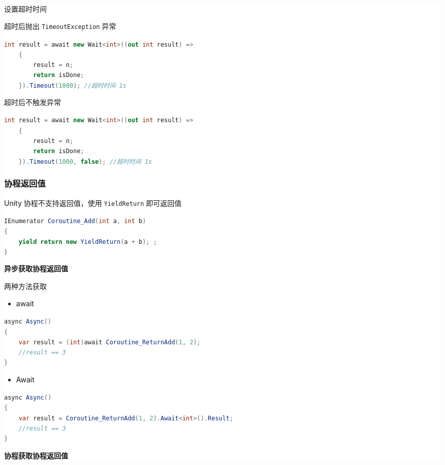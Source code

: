 设置超时时间

超时后抛出 `TimeoutException` 异常

```c#
int result = await new Wait<int>((out int result) =>
	{
        result = n;
        return isDone;
    }).Timeout(1000); //超时时间 1s
```

超时后不触发异常

```c#
int result = await new Wait<int>((out int result) =>
	{
        result = n;
        return isDone;
    }).Timeout(1000, false); //超时时间 1s
```



### 协程返回值

Unity 协程不支持返回值，使用 `YieldReturn` 即可返回值

```c#
IEnumerator Coroutine_Add(int a, int b)
{
    yield return new YieldReturn(a + b); ;
}
```

**异步获取协程返回值**

两种方法获取

- await

```c#
async Async()
{
	var result = (int)await Coroutine_ReturnAdd(1, 2);
	//result == 3   
}
```

- Await

```c#
async Async()
{
    var result = Coroutine_ReturnAdd(1, 2).Await<int>().Result;
    //result == 3
}
```

**协程获取协程返回值**
